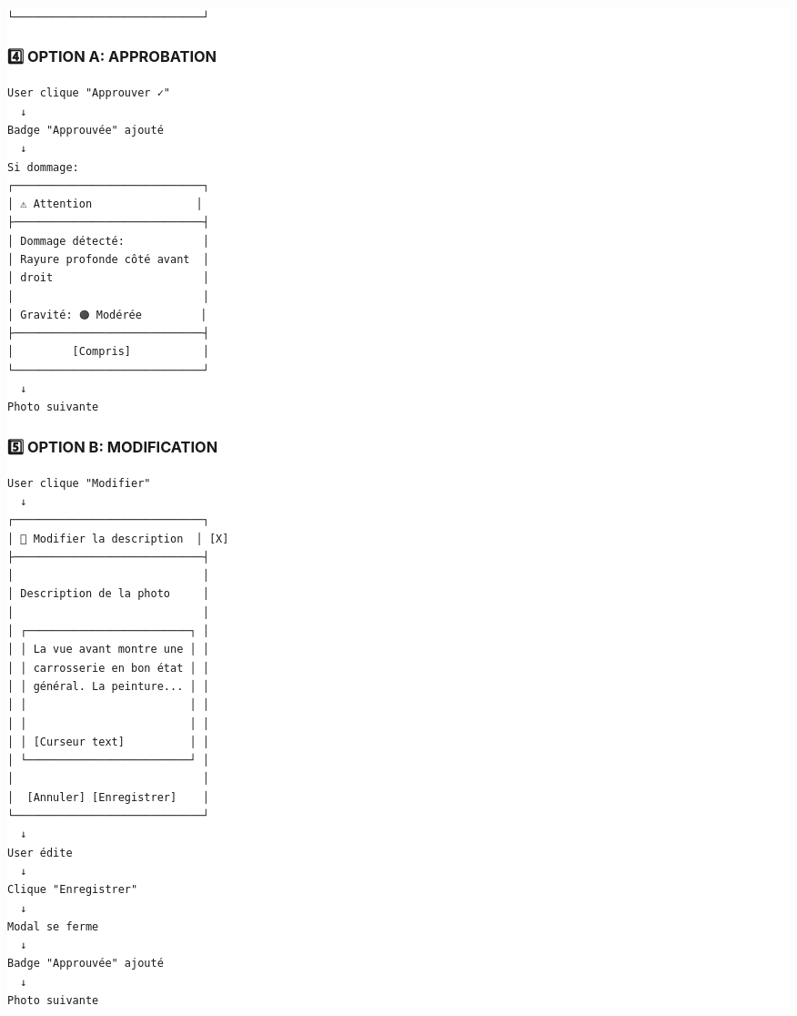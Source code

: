 ```
└─────────────────────────────┘
```

### 4️⃣ OPTION A: APPROBATION
```
User clique "Approuver ✓"
  ↓
Badge "Approuvée" ajouté
  ↓
Si dommage:
┌─────────────────────────────┐
│ ⚠️ Attention                │
├─────────────────────────────┤
│ Dommage détecté:            │
│ Rayure profonde côté avant  │
│ droit                       │
│                             │
│ Gravité: 🟠 Modérée         │
├─────────────────────────────┤
│         [Compris]           │
└─────────────────────────────┘
  ↓
Photo suivante
```

### 5️⃣ OPTION B: MODIFICATION
```
User clique "Modifier"
  ↓
┌─────────────────────────────┐
│ 📝 Modifier la description  │ [X]
├─────────────────────────────┤
│                             │
│ Description de la photo     │
│                             │
│ ┌─────────────────────────┐ │
│ │ La vue avant montre une │ │
│ │ carrosserie en bon état │ │
│ │ général. La peinture... │ │
│ │                         │ │
│ │                         │ │
│ │ [Curseur text]          │ │
│ └─────────────────────────┘ │
│                             │
│  [Annuler] [Enregistrer]    │
└─────────────────────────────┘
  ↓
User édite
  ↓
Clique "Enregistrer"
  ↓
Modal se ferme
  ↓
Badge "Approuvée" ajouté
  ↓
Photo suivante
```
